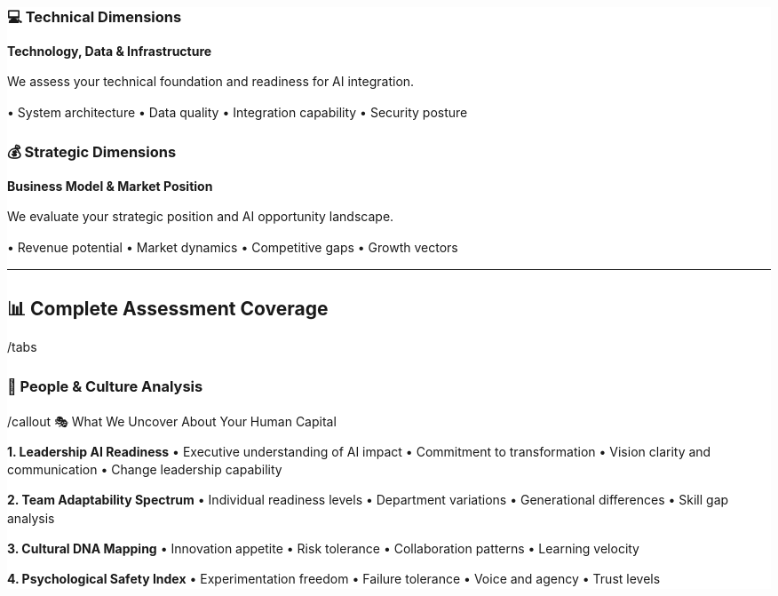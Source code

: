 ### 💻 Technical Dimensions
**Technology, Data & Infrastructure**

We assess your technical foundation and readiness for AI integration.

• System architecture
• Data quality
• Integration capability
• Security posture

### 💰 Strategic Dimensions
**Business Model & Market Position**

We evaluate your strategic position and AI opportunity landscape.

• Revenue potential
• Market dynamics
• Competitive gaps
• Growth vectors

---

## 📊 Complete Assessment Coverage

/tabs

### 👥 People & Culture Analysis

/callout 🎭 What We Uncover About Your Human Capital

**1. Leadership AI Readiness**
• Executive understanding of AI impact
• Commitment to transformation
• Vision clarity and communication
• Change leadership capability

**2. Team Adaptability Spectrum**
• Individual readiness levels
• Department variations
• Generational differences
• Skill gap analysis

**3. Cultural DNA Mapping**
• Innovation appetite
• Risk tolerance
• Collaboration patterns
• Learning velocity

**4. Psychological Safety Index**
• Experimentation freedom
• Failure tolerance
• Voice and agency
• Trust levels
